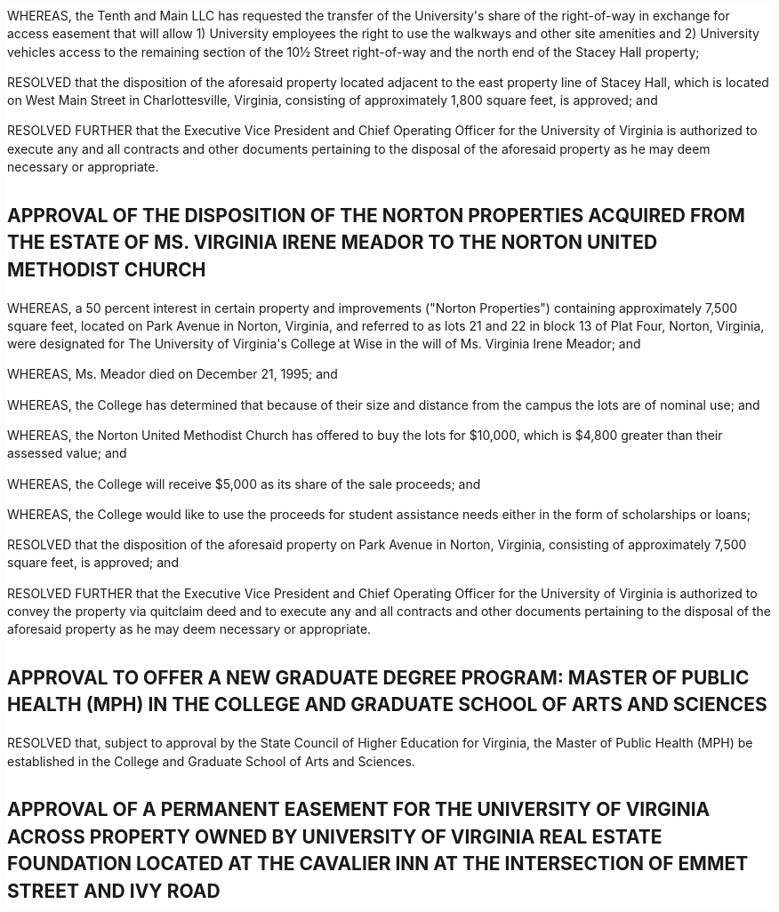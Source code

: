 WHEREAS, the Tenth and Main LLC has requested the transfer of the University's share of the right-of-way in exchange for access easement that will allow 1) University employees the right to use the walkways and other site amenities and 2) University vehicles access to the remaining section of the 10½ Street right-of-way and the north end of the Stacey Hall property;

RESOLVED that the disposition of the aforesaid property located adjacent to the east property line of Stacey Hall, which is located on West Main Street in Charlottesville, Virginia, consisting of approximately 1,800 square feet, is approved; and

RESOLVED FURTHER that the Executive Vice President and Chief Operating Officer for the University of Virginia is authorized to execute any and all contracts and other documents pertaining to the disposal of the aforesaid property as he may deem necessary or appropriate.

## APPROVAL OF THE DISPOSITION OF THE NORTON PROPERTIES ACQUIRED FROM THE ESTATE OF MS. VIRGINIA IRENE MEADOR TO THE NORTON UNITED METHODIST CHURCH

WHEREAS, a 50 percent interest in certain property and improvements ("Norton Properties") containing approximately 7,500 square feet, located on Park Avenue in Norton, Virginia, and referred to as lots 21 and 22 in block 13 of Plat Four, Norton, Virginia, were designated for The University of Virginia's College at Wise in the will of Ms. Virginia Irene Meador; and

WHEREAS, Ms. Meador died on December 21, 1995; and

WHEREAS, the College has determined that because of their size and distance from the campus the lots are of nominal use; and

WHEREAS, the Norton United Methodist Church has offered to buy the lots for $10,000, which is $4,800 greater than their assessed value; and

WHEREAS, the College will receive $5,000 as its share of the sale proceeds; and

WHEREAS, the College would like to use the proceeds for student assistance needs either in the form of scholarships or loans;

RESOLVED that the disposition of the aforesaid property on Park Avenue in Norton, Virginia, consisting of approximately 7,500 square feet, is approved; and

RESOLVED FURTHER that the Executive Vice President and Chief Operating Officer for the University of Virginia is authorized to convey the property via quitclaim deed and to execute any and all contracts and other documents pertaining to the disposal of the aforesaid property as he may deem necessary or appropriate.

## APPROVAL TO OFFER A NEW GRADUATE DEGREE PROGRAM: MASTER OF PUBLIC HEALTH (MPH) IN THE COLLEGE AND GRADUATE SCHOOL OF ARTS AND SCIENCES

RESOLVED that, subject to approval by the State Council of Higher Education for Virginia, the Master of Public Health (MPH) be established in the College and Graduate School of Arts and Sciences.

## APPROVAL OF A PERMANENT EASEMENT FOR THE UNIVERSITY OF VIRGINIA ACROSS PROPERTY OWNED BY UNIVERSITY OF VIRGINIA REAL ESTATE FOUNDATION LOCATED AT THE CAVALIER INN AT THE INTERSECTION OF EMMET STREET AND IVY ROAD
